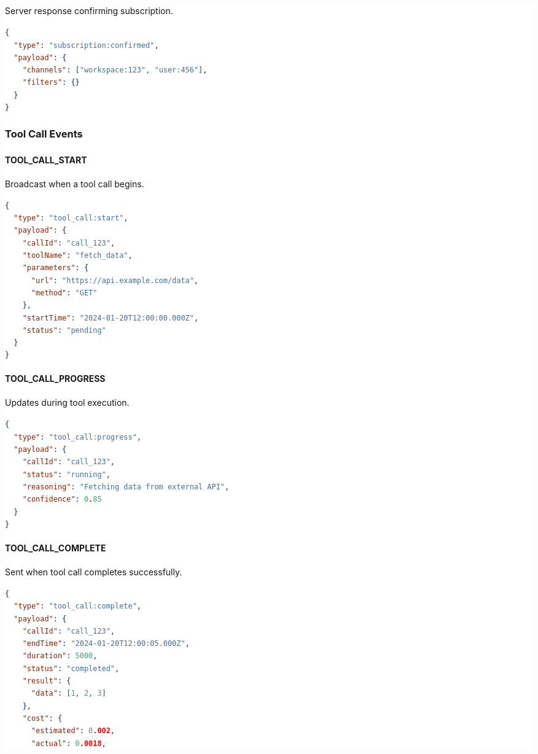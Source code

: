 Server response confirming subscription.

```json
{
  "type": "subscription:confirmed",
  "payload": {
    "channels": ["workspace:123", "user:456"],
    "filters": {}
  }
}
```

### Tool Call Events

#### TOOL_CALL_START

Broadcast when a tool call begins.

```json
{
  "type": "tool_call:start",
  "payload": {
    "callId": "call_123",
    "toolName": "fetch_data",
    "parameters": {
      "url": "https://api.example.com/data",
      "method": "GET"
    },
    "startTime": "2024-01-20T12:00:00.000Z",
    "status": "pending"
  }
}
```

#### TOOL_CALL_PROGRESS

Updates during tool execution.

```json
{
  "type": "tool_call:progress",
  "payload": {
    "callId": "call_123",
    "status": "running",
    "reasoning": "Fetching data from external API",
    "confidence": 0.85
  }
}
```

#### TOOL_CALL_COMPLETE

Sent when tool call completes successfully.

```json
{
  "type": "tool_call:complete",
  "payload": {
    "callId": "call_123",
    "endTime": "2024-01-20T12:00:05.000Z",
    "duration": 5000,
    "status": "completed",
    "result": {
      "data": [1, 2, 3]
    },
    "cost": {
      "estimated": 0.002,
      "actual": 0.0018,
```